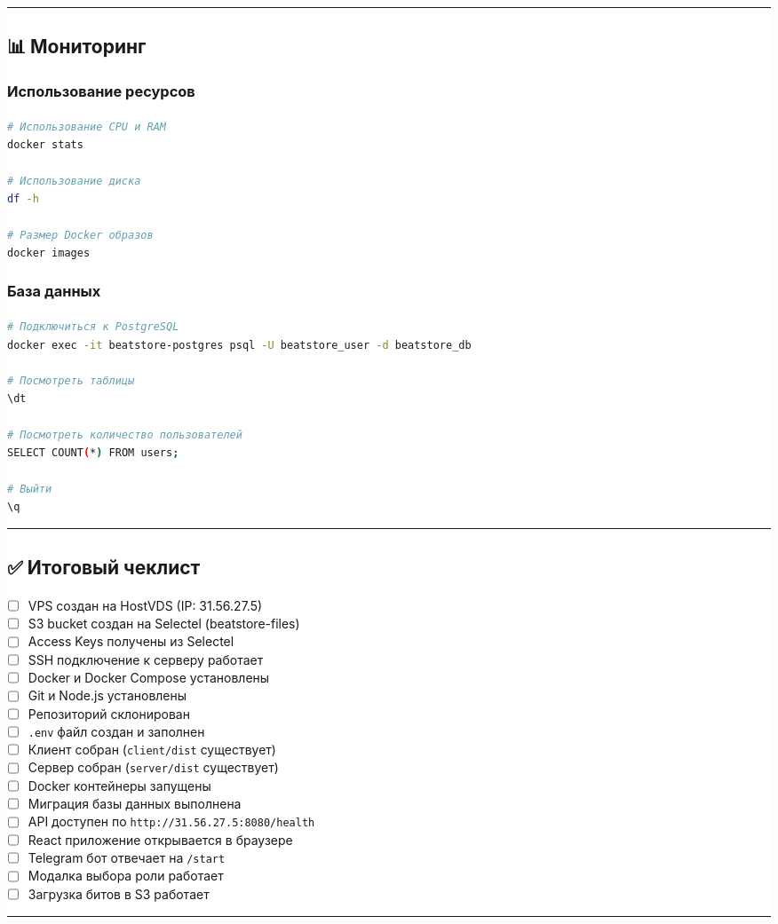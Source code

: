 
---

## 📊 Мониторинг

### Использование ресурсов

```bash
# Использование CPU и RAM
docker stats

# Использование диска
df -h

# Размер Docker образов
docker images
```

### База данных

```bash
# Подключиться к PostgreSQL
docker exec -it beatstore-postgres psql -U beatstore_user -d beatstore_db

# Посмотреть таблицы
\dt

# Посмотреть количество пользователей
SELECT COUNT(*) FROM users;

# Выйти
\q
```

---

## ✅ Итоговый чеклист

- [ ] VPS создан на HostVDS (IP: 31.56.27.5)
- [ ] S3 bucket создан на Selectel (beatstore-files)
- [ ] Access Keys получены из Selectel
- [ ] SSH подключение к серверу работает
- [ ] Docker и Docker Compose установлены
- [ ] Git и Node.js установлены
- [ ] Репозиторий склонирован
- [ ] `.env` файл создан и заполнен
- [ ] Клиент собран (`client/dist` существует)
- [ ] Сервер собран (`server/dist` существует)
- [ ] Docker контейнеры запущены
- [ ] Миграция базы данных выполнена
- [ ] API доступен по `http://31.56.27.5:8080/health`
- [ ] React приложение открывается в браузере
- [ ] Telegram бот отвечает на `/start`
- [ ] Модалка выбора роли работает
- [ ] Загрузка битов в S3 работает

---